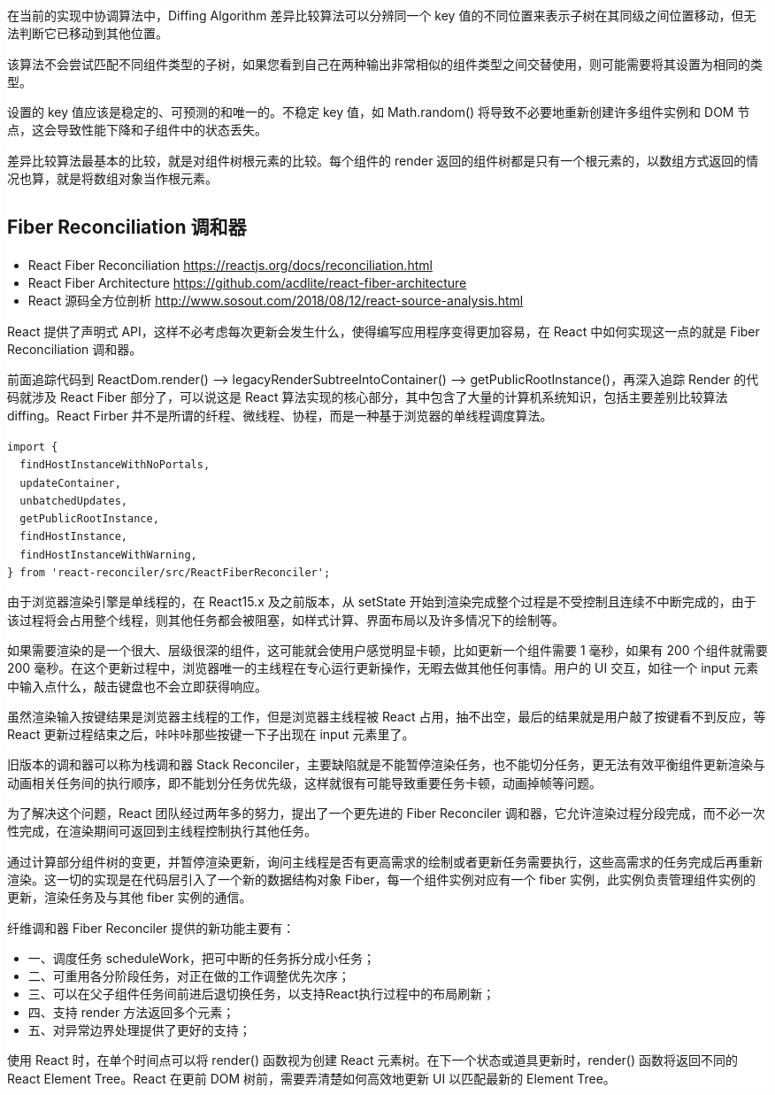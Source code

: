 在当前的实现中协调算法中，Diffing Algorithm 差异比较算法可以分辨同一个 key 值的不同位置来表示子树在其同级之间位置移动，但无法判断它已移动到其他位置。

该算法不会尝试匹配不同组件类型的子树，如果您看到自己在两种输出非常相似的组件类型之间交替使用，则可能需要将其设置为相同的类型。

设置的 key 值应该是稳定的、可预测的和唯一的。不稳定 key 值，如 Math.random() 将导致不必要地重新创建许多组件实例和 DOM 节点，这会导致性能下降和子组件中的状态丢失。

差异比较算法最基本的比较，就是对组件树根元素的比较。每个组件的 render 返回的组件树都是只有一个根元素的，以数组方式返回的情况也算，就是将数组对象当作根元素。



## Fiber Reconciliation 调和器
- React Fiber Reconciliation https://reactjs.org/docs/reconciliation.html
- React Fiber Architecture https://github.com/acdlite/react-fiber-architecture
- React 源码全方位剖析 http://www.sosout.com/2018/08/12/react-source-analysis.html

React 提供了声明式 API，这样不必考虑每次更新会发生什么，使得编写应用程序变得更加容易，在 React 中如何实现这一点的就是 Fiber Reconciliation 调和器。

前面追踪代码到 ReactDom.render() --> legacyRenderSubtreeIntoContainer() --> getPublicRootInstance()，再深入追踪 Render 的代码就涉及 React Fiber 部分了，可以说这是 React 算法实现的核心部分，其中包含了大量的计算机系统知识，包括主要差别比较算法 diffing。React Firber 并不是所谓的纤程、微线程、协程，而是一种基于浏览器的单线程调度算法。

	import {
	  findHostInstanceWithNoPortals,
	  updateContainer,
	  unbatchedUpdates,
	  getPublicRootInstance,
	  findHostInstance,
	  findHostInstanceWithWarning,
	} from 'react-reconciler/src/ReactFiberReconciler';

由于浏览器渲染引擎是单线程的，在 React15.x 及之前版本，从 setState 开始到渲染完成整个过程是不受控制且连续不中断完成的，由于该过程将会占用整个线程，则其他任务都会被阻塞，如样式计算、界面布局以及许多情况下的绘制等。

如果需要渲染的是一个很大、层级很深的组件，这可能就会使用户感觉明显卡顿，比如更新一个组件需要 1 毫秒，如果有 200 个组件就需要 200 毫秒。在这个更新过程中，浏览器唯一的主线程在专心运行更新操作，无暇去做其他任何事情。用户的 UI 交互，如往一个 input 元素中输入点什么，敲击键盘也不会立即获得响应。

虽然渲染输入按键结果是浏览器主线程的工作，但是浏览器主线程被 React 占用，抽不出空，最后的结果就是用户敲了按键看不到反应，等 React 更新过程结束之后，咔咔咔那些按键一下子出现在 input 元素里了。

旧版本的调和器可以称为栈调和器 Stack Reconciler，主要缺陷就是不能暂停渲染任务，也不能切分任务，更无法有效平衡组件更新渲染与动画相关任务间的执行顺序，即不能划分任务优先级，这样就很有可能导致重要任务卡顿，动画掉帧等问题。

为了解决这个问题，React 团队经过两年多的努力，提出了一个更先进的 Fiber Reconciler 调和器，它允许渲染过程分段完成，而不必一次性完成，在渲染期间可返回到主线程控制执行其他任务。

通过计算部分组件树的变更，并暂停渲染更新，询问主线程是否有更高需求的绘制或者更新任务需要执行，这些高需求的任务完成后再重新渲染。这一切的实现是在代码层引入了一个新的数据结构对象 Fiber，每一个组件实例对应有一个 fiber 实例，此实例负责管理组件实例的更新，渲染任务及与其他 fiber 实例的通信。

纤维调和器 Fiber Reconciler 提供的新功能主要有：

- 一、调度任务 scheduleWork，把可中断的任务拆分成小任务；
- 二、可重用各分阶段任务，对正在做的工作调整优先次序；
- 三、可以在父子组件任务间前进后退切换任务，以支持React执行过程中的布局刷新；
- 四、支持 render 方法返回多个元素；
- 五、对异常边界处理提供了更好的支持；


使用 React 时，在单个时间点可以将 render() 函数视为创建 React 元素树。在下一个状态或道具更新时，render() 函数将返回不同的 React Element Tree。React 在更前 DOM 树前，需要弄清楚如何高效地更新 UI 以匹配最新的 Element Tree。
